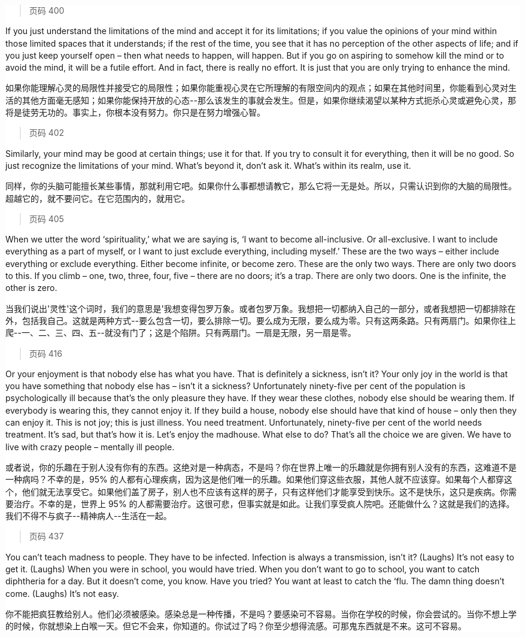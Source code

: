 > 页码 400

If you just understand the limitations of the mind and accept it for its limitations; if you value the opinions of your mind within those limited spaces that it understands; if the rest of the time, you see that it has no perception of the other aspects of life; and if you just keep yourself open – then what needs to happen, will happen. But if you go on aspiring to somehow kill the mind or to avoid the mind, it will be a futile effort. And in fact, there is really no effort. It is just that you are only trying to enhance the mind.

如果你能理解心灵的局限性并接受它的局限性；如果你能重视心灵在它所理解的有限空间内的观点；如果在其他时间里，你能看到心灵对生活的其他方面毫无感知；如果你能保持开放的心态--那么该发生的事就会发生。但是，如果你继续渴望以某种方式扼杀心灵或避免心灵，那将是徒劳无功的。事实上，你根本没有努力。你只是在努力增强心智。

> 页码 402

Similarly, your mind may be good at certain things; use it for that. If you try to consult it for everything, then it will be no good. So just recognize the limitations of your mind. What’s beyond it, don’t ask it. What’s within its realm, use it.

同样，你的头脑可能擅长某些事情，那就利用它吧。如果你什么事都想请教它，那么它将一无是处。所以，只需认识到你的大脑的局限性。超越它的，就不要问它。在它范围内的，就用它。

> 页码 405

When we utter the word ‘spirituality,’ what we are saying is, ‘I want to become all-inclusive. Or all-exclusive. I want to include everything as a part of myself, or I want to just exclude everything, including myself.’ These are the two ways – either include everything or exclude everything. Either become infinite, or become zero. These are the only two ways. There are only two doors to this. If you climb – one, two, three, four, five – there are no doors; it’s a trap. There are only two doors. One is the infinite, the other is zero.

当我们说出'灵性'这个词时，我们的意思是'我想变得包罗万象。或者包罗万象。我想把一切都纳入自己的一部分，或者我想把一切都排除在外，包括我自己。这就是两种方式--要么包含一切，要么排除一切。要么成为无限，要么成为零。只有这两条路。只有两扇门。如果你往上爬--一、二、三、四、五--就没有门了；这是个陷阱。只有两扇门。一扇是无限，另一扇是零。

> 页码 416

Or your enjoyment is that nobody else has what you have. That is definitely a sickness, isn’t it? Your only joy in the world is that you have something that nobody else has – isn’t it a sickness? Unfortunately ninety-five per cent of the population is psychologically ill because that’s the only pleasure they have. If they wear these clothes, nobody else should be wearing them. If everybody is wearing this, they cannot enjoy it. If they build a house, nobody else should have that kind of house – only then they can enjoy it. This is not joy; this is just illness. You need treatment. Unfortunately, ninety-five per cent of the world needs treatment. It’s sad, but that’s how it is. Let’s enjoy the madhouse. What else to do? That’s all the choice we are given. We have to live with crazy people – mentally ill people.

或者说，你的乐趣在于别人没有你有的东西。这绝对是一种病态，不是吗？你在世界上唯一的乐趣就是你拥有别人没有的东西，这难道不是一种病吗？不幸的是，95% 的人都有心理疾病，因为这是他们唯一的乐趣。如果他们穿这些衣服，其他人就不应该穿。如果每个人都穿这个，他们就无法享受它。如果他们盖了房子，别人也不应该有这样的房子，只有这样他们才能享受到快乐。这不是快乐，这只是疾病。你需要治疗。不幸的是，世界上 95% 的人都需要治疗。这很可悲，但事实就是如此。让我们享受疯人院吧。还能做什么？这就是我们的选择。我们不得不与疯子--精神病人--生活在一起。

> 页码 437

You can’t teach madness to people. They have to be infected. Infection is always a transmission, isn’t it? (Laughs) It’s not easy to get it. (Laughs) When you were in school, you would have tried. When you don’t want to go to school, you want to catch diphtheria for a day. But it doesn’t come, you know. Have you tried? You want at least to catch the ‘flu. The damn thing doesn’t come. (Laughs) It’s not easy.

你不能把疯狂教给别人。他们必须被感染。感染总是一种传播，不是吗？要感染可不容易。当你在学校的时候，你会尝试的。当你不想上学的时候，你就想染上白喉一天。但它不会来，你知道的。你试过了吗？你至少想得流感。可那鬼东西就是不来。这可不容易。
